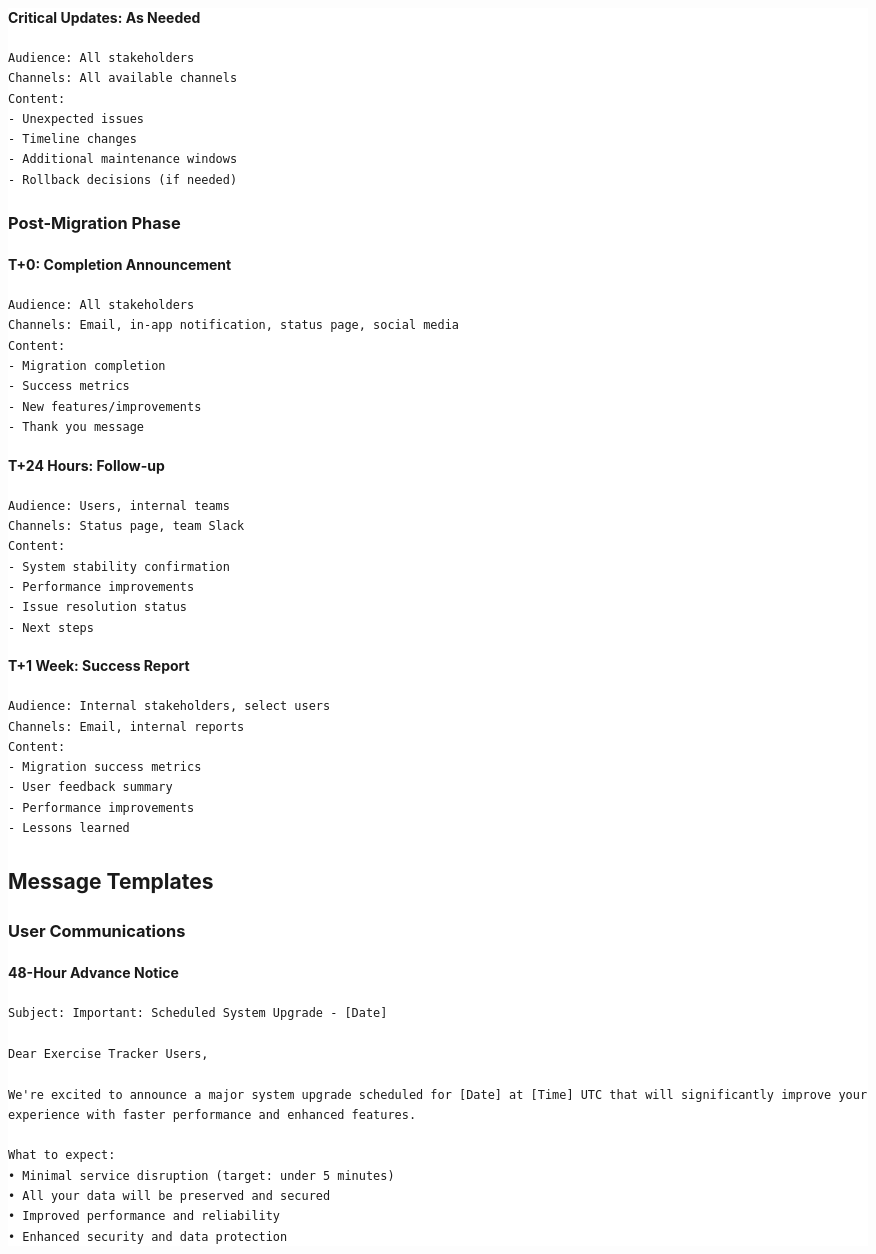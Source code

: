 #### Critical Updates: As Needed
```
Audience: All stakeholders
Channels: All available channels
Content:
- Unexpected issues
- Timeline changes
- Additional maintenance windows
- Rollback decisions (if needed)
```

### Post-Migration Phase

#### T+0: Completion Announcement
```
Audience: All stakeholders
Channels: Email, in-app notification, status page, social media
Content:
- Migration completion
- Success metrics
- New features/improvements
- Thank you message
```

#### T+24 Hours: Follow-up
```
Audience: Users, internal teams
Channels: Status page, team Slack
Content:
- System stability confirmation
- Performance improvements
- Issue resolution status
- Next steps
```

#### T+1 Week: Success Report
```
Audience: Internal stakeholders, select users
Channels: Email, internal reports
Content:
- Migration success metrics
- User feedback summary
- Performance improvements
- Lessons learned
```

## Message Templates

### User Communications

#### 48-Hour Advance Notice
```
Subject: Important: Scheduled System Upgrade - [Date]

Dear Exercise Tracker Users,

We're excited to announce a major system upgrade scheduled for [Date] at [Time] UTC that will significantly improve your experience with faster performance and enhanced features.

What to expect:
• Minimal service disruption (target: under 5 minutes)
• All your data will be preserved and secured
• Improved performance and reliability
• Enhanced security and data protection
```